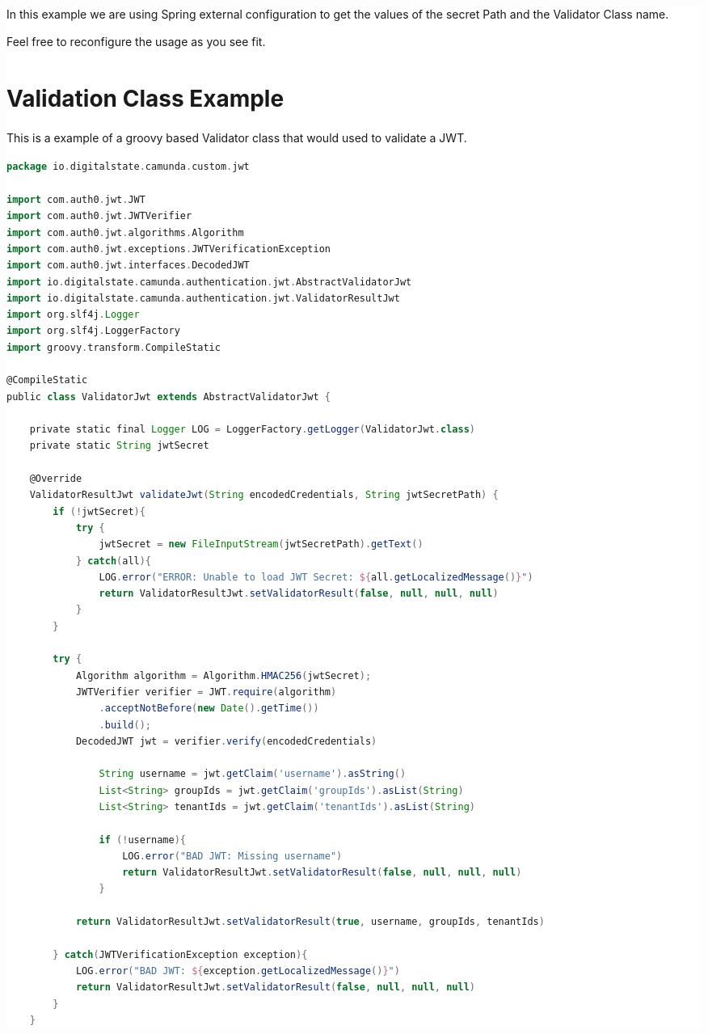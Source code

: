 In this example we are using Spring external configuration to get the values of the secret Path and the Validator Class name.

Feel free to reconfigure the usage as you see fit.


# Validation Class Example

This is a example of a groovy based Validator class that would used to validate a JWT.

```groovy
package io.digitalstate.camunda.custom.jwt

import com.auth0.jwt.JWT
import com.auth0.jwt.JWTVerifier
import com.auth0.jwt.algorithms.Algorithm
import com.auth0.jwt.exceptions.JWTVerificationException
import com.auth0.jwt.interfaces.DecodedJWT
import io.digitalstate.camunda.authentication.jwt.AbstractValidatorJwt
import io.digitalstate.camunda.authentication.jwt.ValidatorResultJwt
import org.slf4j.Logger
import org.slf4j.LoggerFactory
import groovy.transform.CompileStatic

@CompileStatic
public class ValidatorJwt extends AbstractValidatorJwt {

    private static final Logger LOG = LoggerFactory.getLogger(ValidatorJwt.class)
    private static String jwtSecret

    @Override
    ValidatorResultJwt validateJwt(String encodedCredentials, String jwtSecretPath) {
        if (!jwtSecret){
            try {
                jwtSecret = new FileInputStream(jwtSecretPath).getText()
            } catch(all){
                LOG.error("ERROR: Unable to load JWT Secret: ${all.getLocalizedMessage()}")
                return ValidatorResultJwt.setValidatorResult(false, null, null, null)
            }
        }

        try {
            Algorithm algorithm = Algorithm.HMAC256(jwtSecret);
            JWTVerifier verifier = JWT.require(algorithm)
                .acceptNotBefore(new Date().getTime())
                .build();
            DecodedJWT jwt = verifier.verify(encodedCredentials)

                String username = jwt.getClaim('username').asString()
                List<String> groupIds = jwt.getClaim('groupIds').asList(String)
                List<String> tenantIds = jwt.getClaim('tenantIds').asList(String)

                if (!username){
                    LOG.error("BAD JWT: Missing username")
                    return ValidatorResultJwt.setValidatorResult(false, null, null, null)
                }

            return ValidatorResultJwt.setValidatorResult(true, username, groupIds, tenantIds)

        } catch(JWTVerificationException exception){
            LOG.error("BAD JWT: ${exception.getLocalizedMessage()}")
            return ValidatorResultJwt.setValidatorResult(false, null, null, null)
        }
    }
```